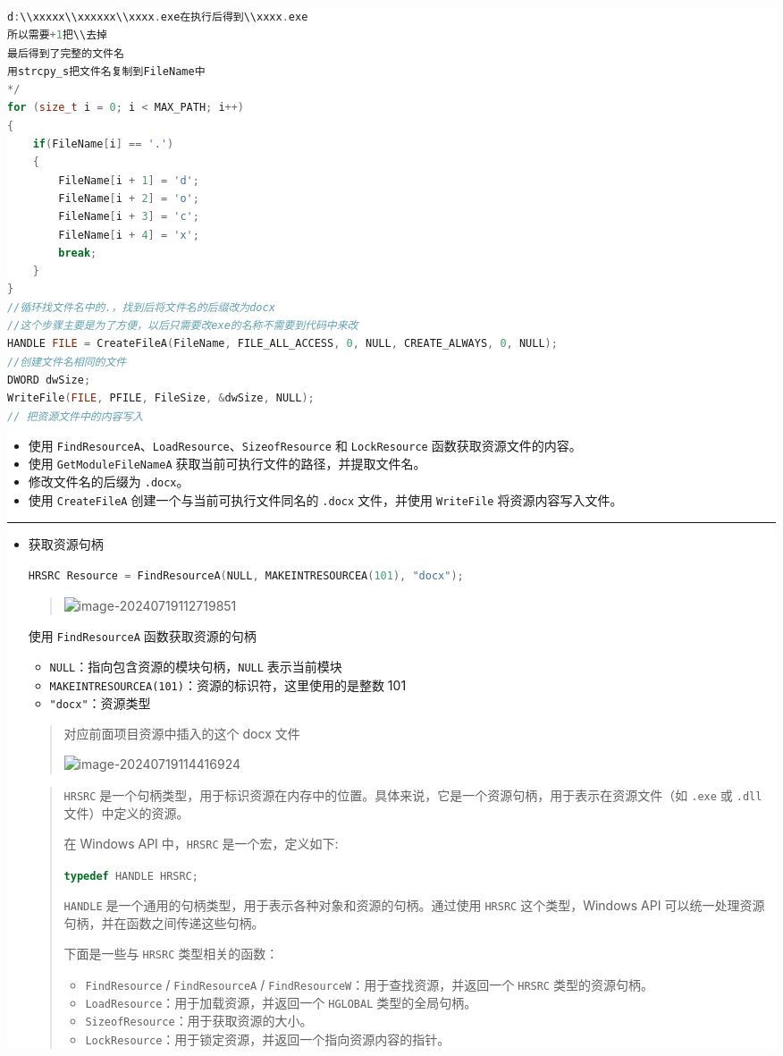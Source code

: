 ```cpp
d:\\xxxxx\\xxxxxx\\xxxx.exe在执行后得到\\xxxx.exe
所以需要+1把\\去掉
最后得到了完整的文件名
用strcpy_s把文件名复制到FileName中
*/
for (size_t i = 0; i < MAX_PATH; i++)
{
    if(FileName[i] == '.')
    {
        FileName[i + 1] = 'd';
        FileName[i + 2] = 'o';
        FileName[i + 3] = 'c';
        FileName[i + 4] = 'x';
        break;
    }
}
//循环找文件名中的.，找到后将文件名的后缀改为docx
//这个步骤主要是为了方便，以后只需要改exe的名称不需要到代码中来改
HANDLE FILE = CreateFileA(FileName, FILE_ALL_ACCESS, 0, NULL, CREATE_ALWAYS, 0, NULL);
//创建文件名相同的文件
DWORD dwSize;
WriteFile(FILE, PFILE, FileSize, &dwSize, NULL);
// 把资源文件中的内容写入
```

- 使用 `FindResourceA`、`LoadResource`、`SizeofResource` 和 `LockResource` 函数获取资源文件的内容。
- 使用 `GetModuleFileNameA` 获取当前可执行文件的路径，并提取文件名。
- 修改文件名的后缀为 `.docx`。
- 使用 `CreateFileA` 创建一个与当前可执行文件同名的 `.docx` 文件，并使用 `WriteFile` 将资源内容写入文件。

---

- 获取资源句柄

  ```cpp
  HRSRC Resource = FindResourceA(NULL, MAKEINTRESOURCEA(101), "docx");
  ```

  > ![image-20240719112719851](http://cdn.ayusummer233.top/DailyNotes/202407191127940.png)

  使用 `FindResourceA` 函数获取资源的句柄

  - `NULL`：指向包含资源的模块句柄，`NULL` 表示当前模块
  - `MAKEINTRESOURCEA(101)`：资源的标识符，这里使用的是整数 101
  - `"docx"`：资源类型

  > 对应前面项目资源中插入的这个 docx 文件
  >
  > ![image-20240719114416924](http://cdn.ayusummer233.top/DailyNotes/202407191144194.png)

  > `HRSRC` 是一个句柄类型，用于标识资源在内存中的位置。具体来说，它是一个资源句柄，用于表示在资源文件（如 `.exe` 或 `.dll` 文件）中定义的资源。
  >
  > 在 Windows API 中，`HRSRC` 是一个宏，定义如下:
  >
  > ```cpp
  > typedef HANDLE HRSRC;
  > ```
  >
  > `HANDLE` 是一个通用的句柄类型，用于表示各种对象和资源的句柄。通过使用 `HRSRC` 这个类型，Windows API 可以统一处理资源句柄，并在函数之间传递这些句柄。
  >
  > 下面是一些与 `HRSRC` 类型相关的函数：
  >
  > - `FindResource` / `FindResourceA` / `FindResourceW`：用于查找资源，并返回一个 `HRSRC` 类型的资源句柄。
  > - `LoadResource`：用于加载资源，并返回一个 `HGLOBAL` 类型的全局句柄。
  > - `SizeofResource`：用于获取资源的大小。
  > - `LockResource`：用于锁定资源，并返回一个指向资源内容的指针。
  >